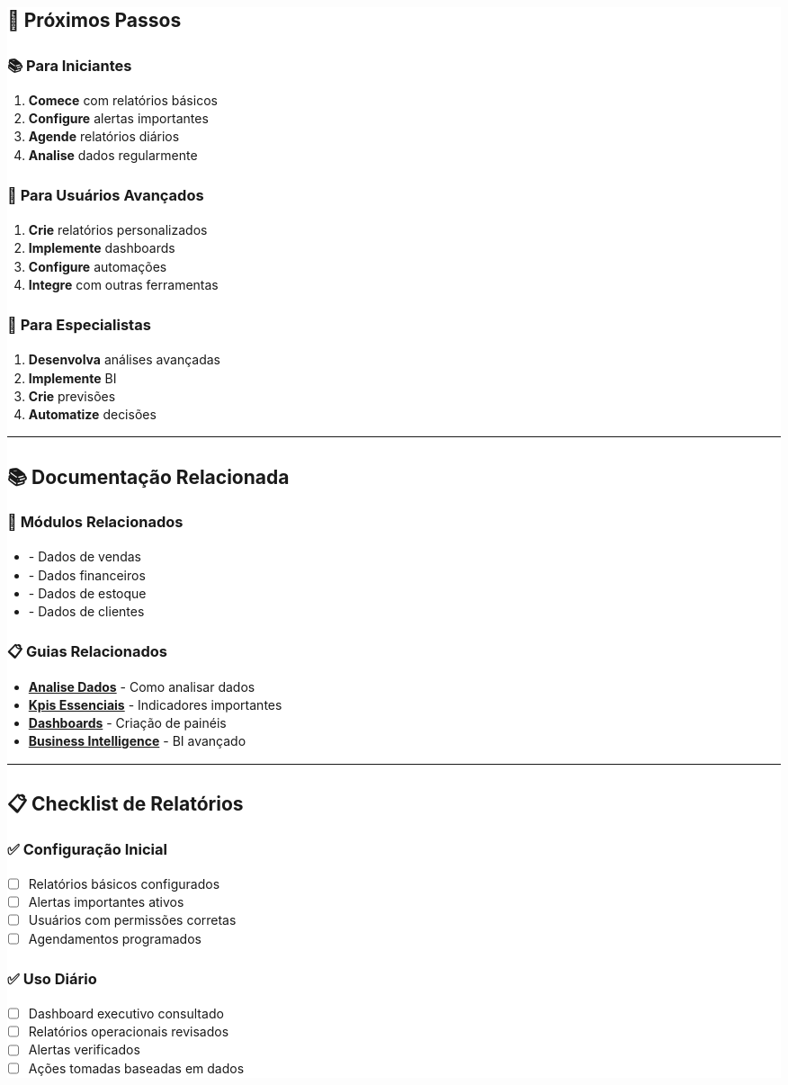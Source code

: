
## 🎯 Próximos Passos

### 📚 **Para Iniciantes**
1. **Comece** com relatórios básicos
2. **Configure** alertas importantes
3. **Agende** relatórios diários
4. **Analise** dados regularmente

### 🎯 **Para Usuários Avançados**
1. **Crie** relatórios personalizados
2. **Implemente** dashboards
3. **Configure** automações
4. **Integre** com outras ferramentas

### 🚀 **Para Especialistas**
1. **Desenvolva** análises avançadas
2. **Implemente** BI
3. **Crie** previsões
4. **Automatize** decisões

---

## 📚 Documentação Relacionada

### 🔗 **Módulos Relacionados**
- **[](../vendas/index.md)** - Dados de vendas
- **[](../financeiro/index.md)** - Dados financeiros
- **[](../estoque/index.md)** - Dados de estoque
- **[](../clientes/index.md)** - Dados de clientes

### 📋 **Guias Relacionados**
- **[Analise Dados](../../guias/analise-dados.md)** - Como analisar dados
- **[Kpis Essenciais](../../guias/kpis-essenciais.md)** - Indicadores importantes
- **[Dashboards](../../guias/dashboards.md)** - Criação de painéis
- **[Business Intelligence](../../guias/business-intelligence.md)** - BI avançado

---

## 📋 Checklist de Relatórios

### ✅ **Configuração Inicial**
- [ ] Relatórios básicos configurados
- [ ] Alertas importantes ativos
- [ ] Usuários com permissões corretas
- [ ] Agendamentos programados

### ✅ **Uso Diário**
- [ ] Dashboard executivo consultado
- [ ] Relatórios operacionais revisados
- [ ] Alertas verificados
- [ ] Ações tomadas baseadas em dados
